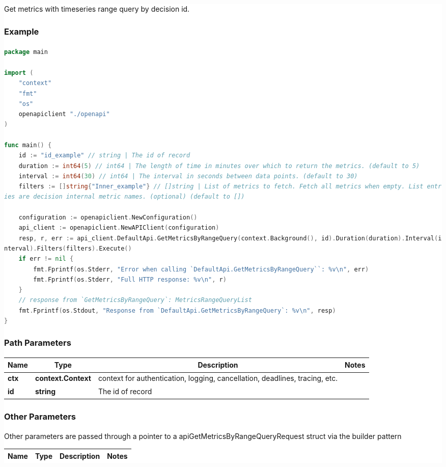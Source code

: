 Get metrics with timeseries range query by decision id.

### Example

```go
package main

import (
    "context"
    "fmt"
    "os"
    openapiclient "./openapi"
)

func main() {
    id := "id_example" // string | The id of record
    duration := int64(5) // int64 | The length of time in minutes over which to return the metrics. (default to 5)
    interval := int64(30) // int64 | The interval in seconds between data points. (default to 30)
    filters := []string{"Inner_example"} // []string | List of metrics to fetch. Fetch all metrics when empty. List entries are decision internal metric names. (optional) (default to [])

    configuration := openapiclient.NewConfiguration()
    api_client := openapiclient.NewAPIClient(configuration)
    resp, r, err := api_client.DefaultApi.GetMetricsByRangeQuery(context.Background(), id).Duration(duration).Interval(interval).Filters(filters).Execute()
    if err != nil {
        fmt.Fprintf(os.Stderr, "Error when calling `DefaultApi.GetMetricsByRangeQuery``: %v\n", err)
        fmt.Fprintf(os.Stderr, "Full HTTP response: %v\n", r)
    }
    // response from `GetMetricsByRangeQuery`: MetricsRangeQueryList
    fmt.Fprintf(os.Stdout, "Response from `DefaultApi.GetMetricsByRangeQuery`: %v\n", resp)
}
```

### Path Parameters


Name | Type | Description  | Notes
------------- | ------------- | ------------- | -------------
**ctx** | **context.Context** | context for authentication, logging, cancellation, deadlines, tracing, etc.
**id** | **string** | The id of record | 

### Other Parameters

Other parameters are passed through a pointer to a apiGetMetricsByRangeQueryRequest struct via the builder pattern


Name | Type | Description  | Notes
------------- | ------------- | ------------- | -------------
